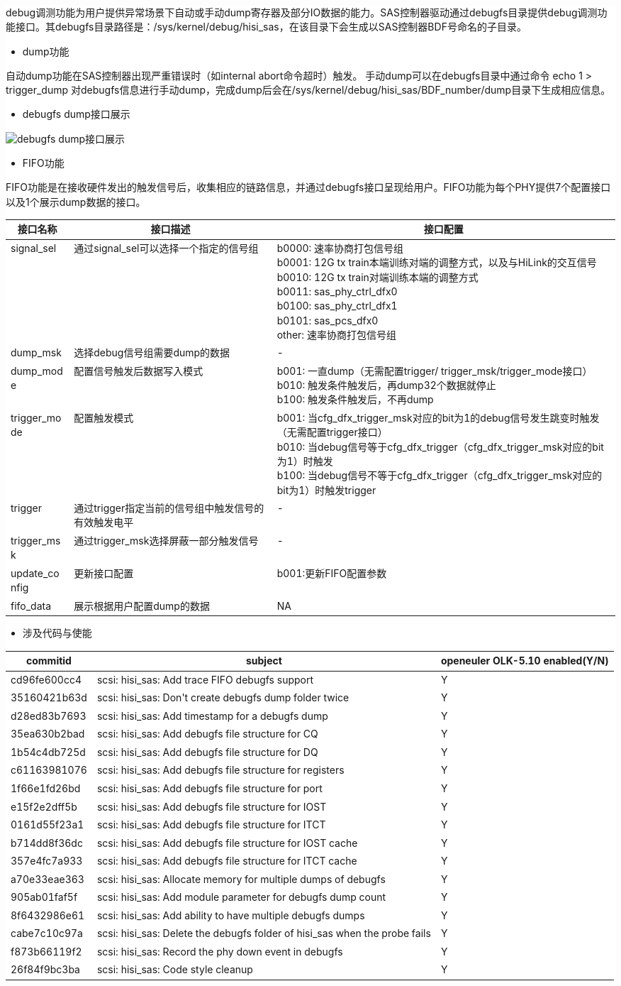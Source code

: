 debug调测功能为用户提供异常场景下自动或手动dump寄存器及部分IO数据的能力。SAS控制器驱动通过debugfs目录提供debug调测功能接口。其debugfs目录路径是：/sys/kernel/debug/hisi_sas，在该目录下会生成以SAS控制器BDF号命名的子目录。

- dump功能

自动dump功能在SAS控制器出现严重错误时（如internal abort命令超时）触发。
手动dump可以在debugfs目录中通过命令 echo 1 > trigger_dump 对debugfs信息进行手动dump，完成dump后会在/sys/kernel/debug/hisi_sas/BDF_number/dump目录下生成相应信息。

- debugfs dump接口展示

![debugfs dump接口展示](http://image.huawei.com/tiny-lts/v1/images/adb310517372e6815b81e124704c972c_622x619.png)
- FIFO功能

FIFO功能是在接收硬件发出的触发信号后，收集相应的链路信息，并通过debugfs接口呈现给用户。FIFO功能为每个PHY提供7个配置接口以及1个展示dump数据的接口。

|	接口名称	|	接口描述	|	接口配置	|
| ------------ | ------------ | ------------ |
|	signal_sel	|	通过signal_sel可以选择一个指定的信号组	|	 b0000: 速率协商打包信号组<br>b0001: 12G tx train本端训练对端的调整方式，以及与HiLink的交互信号<br>b0010: 12G tx train对端训练本端的调整方式<br>b0011: sas_phy_ctrl_dfx0<br>b0100: sas_phy_ctrl_dfx1<br>b0101: sas_pcs_dfx0<br>other: 速率协商打包信号组	|
|	dump_msk	|	选择debug信号组需要dump的数据	|	 -	|
|	dump_mode	|	配置信号触发后数据写入模式	|	b001: 一直dump（无需配置trigger/ trigger_msk/trigger_mode接口）<br>b010: 触发条件触发后，再dump32个数据就停止<br>b100: 触发条件触发后，不再dump 	|
|	trigger_mode	|	配置触发模式	|	b001: 当cfg_dfx_trigger_msk对应的bit为1的debug信号发生跳变时触发（无需配置trigger接口）<br>b010: 当debug信号等于cfg_dfx_trigger（cfg_dfx_trigger_msk对应的bit为1）时触发<br>b100: 当debug信号不等于cfg_dfx_trigger（cfg_dfx_trigger_msk对应的bit为1）时触发trigger	|
|	trigger	|	通过trigger指定当前的信号组中触发信号的有效触发电平	|	 -	|
|	trigger_msk	|	通过trigger_msk选择屏蔽一部分触发信号	|	 -	|
|	update_config	|	更新接口配置	|	b001:更新FIFO配置参数	|
|	fifo_data	|	展示根据用户配置dump的数据	|	NA 	|


- 涉及代码与使能

| commitid  | subject  |openeuler OLK-5.10 enabled(Y/N) |
| ------------ | ------------ | ------------ |
| cd96fe600cc4 | scsi: hisi_sas: Add trace FIFO debugfs support | Y |
| 35160421b63d | scsi: hisi_sas: Don't create debugfs dump folder twice | Y |
| d28ed83b7693 | scsi: hisi_sas: Add timestamp for a debugfs dump | Y |
| 35ea630b2bad | scsi: hisi_sas: Add debugfs file structure for CQ | Y |
| 1b54c4db725d | scsi: hisi_sas: Add debugfs file structure for DQ | Y |
| c61163981076 | scsi: hisi_sas: Add debugfs file structure for registers | Y |
| 1f66e1fd26bd | scsi: hisi_sas: Add debugfs file structure for port | Y |
| e15f2e2dff5b | scsi: hisi_sas: Add debugfs file structure for IOST | Y |
| 0161d55f23a1 | scsi: hisi_sas: Add debugfs file structure for ITCT | Y |
| b714dd8f36dc | scsi: hisi_sas: Add debugfs file structure for IOST cache | Y |
| 357e4fc7a933 | scsi: hisi_sas: Add debugfs file structure for ITCT cache | Y |
| a70e33eae363 | scsi: hisi_sas: Allocate memory for multiple dumps of debugfs | Y |
| 905ab01faf5f | scsi: hisi_sas: Add module parameter for debugfs dump count | Y |
| 8f6432986e61 | scsi: hisi_sas: Add ability to have multiple debugfs dumps | Y |
| cabe7c10c97a | scsi: hisi_sas: Delete the debugfs folder of hisi_sas when the probe fails | Y |
| f873b66119f2 | scsi: hisi_sas: Record the phy down event in debugfs | Y |
| 26f84f9bc3ba | scsi: hisi_sas: Code style cleanup | Y |